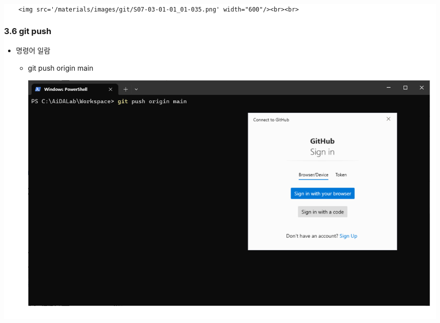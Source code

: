         <img src='/materials/images/git/S07-03-01-01_01-035.png' width="600"/><br><br>

### 3.6 git push

- 명령어 일람
    - git push origin main

        <img src='/materials/images/git/S07-03-01-01_01-036.png' width="800"/><br><br>